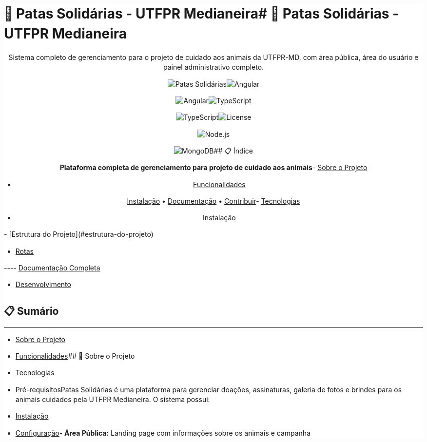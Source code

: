 # 🐾 Patas Solidárias - UTFPR Medianeira# 🐾 Patas Solidárias - UTFPR Medianeira



<div align="center">Sistema completo de gerenciamento para o projeto de cuidado aos animais da UTFPR-MD, com área pública, área do usuário e painel administrativo completo.



![Patas Solidárias](https://img.shields.io/badge/Patas-Solidárias-10b981?style=for-the-badge&logo=paw&logoColor=white)![Angular](https://img.shields.io/badge/Angular-20.3.6-red)

![Angular](https://img.shields.io/badge/Angular-20.3.6-DD0031?style=for-the-badge&logo=angular&logoColor=white)![TypeScript](https://img.shields.io/badge/TypeScript-5.7-blue)

![TypeScript](https://img.shields.io/badge/TypeScript-5.7-3178C6?style=for-the-badge&logo=typescript&logoColor=white)![License](https://img.shields.io/badge/license-MIT-green)

![Node.js](https://img.shields.io/badge/Node.js-18+-339933?style=for-the-badge&logo=node.js&logoColor=white)

![MongoDB](https://img.shields.io/badge/MongoDB-Atlas-47A248?style=for-the-badge&logo=mongodb&logoColor=white)## 📋 Índice



**Plataforma completa de gerenciamento para projeto de cuidado aos animais**- [Sobre o Projeto](#sobre-o-projeto)

- [Funcionalidades](#funcionalidades)

[Instalação](#-instalação) • [Documentação](#-documentação-adicional) • [Contribuir](#-como-contribuir)- [Tecnologias](#tecnologias)

- [Instalação](#instalação)

</div>- [Estrutura do Projeto](#estrutura-do-projeto)

- [Rotas](#rotas)

---- [Documentação Completa](#documentação-completa)

- [Desenvolvimento](#desenvolvimento)

## 📋 Sumário

---

- [Sobre o Projeto](#-sobre-o-projeto)

- [Funcionalidades](#-funcionalidades-principais)## 🎯 Sobre o Projeto

- [Tecnologias](#️-tecnologias-utilizadas)

- [Pré-requisitos](#-pré-requisitos)Patas Solidárias é uma plataforma para gerenciar doações, assinaturas, galeria de fotos e brindes para os animais cuidados pela UTFPR Medianeira. O sistema possui:

- [Instalação](#-instalação)

- [Configuração](#️-configuração)- **Área Pública:** Landing page com informações sobre os animais e campanha
